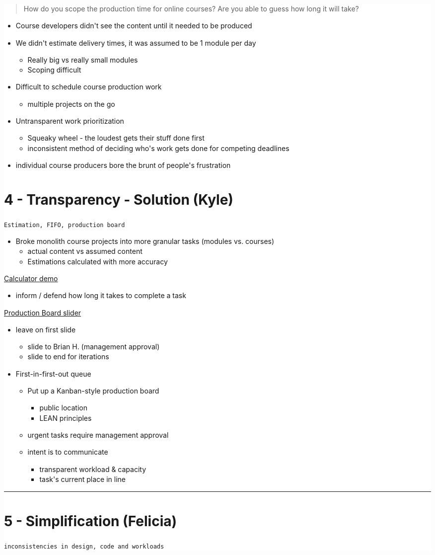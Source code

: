 > How do you scope the production time for online courses?
> Are you able to guess how long it will take?

* Course developers didn't see the content until it needed to be produced

* We didn't estimate delivery times, it was assumed to be 1 module per day
	* Really big vs really small modules
	* Scoping difficult

* Difficult to schedule course production work
	* multiple projects on the go

* Untransparent work prioritization
	* Squeaky wheel - the loudest gets their stuff done first
	* inconsistent method of deciding who's work gets done for competing deadlines

* individual course producers bore the brunt of people's frustration


# 4 - Transparency - Solution (Kyle)
`Estimation, FIFO, production board`

* Broke monolith course projects into more granular tasks (modules vs. courses)
	* actual content vs assumed content
	* Estimations calculated with more accuracy
	
[Calculator demo](https://ltc.bcit.ca/startup)
	
* inform / defend how long it takes to complete a task

[Production Board slider](https://ltc.bcit.ca/courseproduction/queue/scripts/index.php)

* leave on first slide
	* slide to Brian H. (management approval)
	* slide to end for iterations
	
* First-in-first-out queue
	* Put up a Kanban-style production board
		* public location
		* LEAN principles
		
	* urgent tasks require management approval
	* intent is to communicate
		* transparent workload & capacity
		* task's current place in line



---



# 5 - Simplification (Felicia)
`inconsistencies in design, code and workloads`
